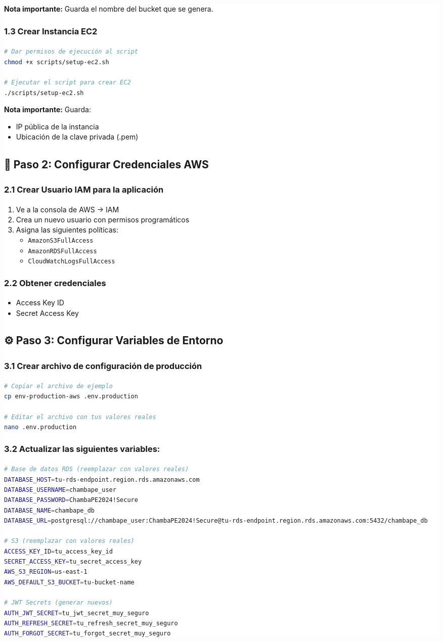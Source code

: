 **Nota importante:** Guarda el nombre del bucket que se genera.

### 1.3 Crear Instancia EC2

```bash
# Dar permisos de ejecución al script
chmod +x scripts/setup-ec2.sh

# Ejecutar el script para crear EC2
./scripts/setup-ec2.sh
```

**Nota importante:** Guarda:
- IP pública de la instancia
- Ubicación de la clave privada (.pem)

## 🔧 Paso 2: Configurar Credenciales AWS

### 2.1 Crear Usuario IAM para la aplicación

1. Ve a la consola de AWS → IAM
2. Crea un nuevo usuario con permisos programáticos
3. Asigna las siguientes políticas:
   - `AmazonS3FullAccess`
   - `AmazonRDSFullAccess`
   - `CloudWatchLogsFullAccess`

### 2.2 Obtener credenciales
- Access Key ID
- Secret Access Key

## ⚙️ Paso 3: Configurar Variables de Entorno

### 3.1 Crear archivo de configuración de producción

```bash
# Copiar el archivo de ejemplo
cp env-production-aws .env.production

# Editar el archivo con tus valores reales
nano .env.production
```

### 3.2 Actualizar las siguientes variables:

```bash
# Base de datos RDS (reemplazar con valores reales)
DATABASE_HOST=tu-rds-endpoint.region.rds.amazonaws.com
DATABASE_USERNAME=chambape_user
DATABASE_PASSWORD=ChambaPE2024!Secure
DATABASE_NAME=chambape_db
DATABASE_URL=postgresql://chambape_user:ChambaPE2024!Secure@tu-rds-endpoint.region.rds.amazonaws.com:5432/chambape_db

# S3 (reemplazar con valores reales)
ACCESS_KEY_ID=tu_access_key_id
SECRET_ACCESS_KEY=tu_secret_access_key
AWS_S3_REGION=us-east-1
AWS_DEFAULT_S3_BUCKET=tu-bucket-name

# JWT Secrets (generar nuevos)
AUTH_JWT_SECRET=tu_jwt_secret_muy_seguro
AUTH_REFRESH_SECRET=tu_refresh_secret_muy_seguro
AUTH_FORGOT_SECRET=tu_forgot_secret_muy_seguro
```